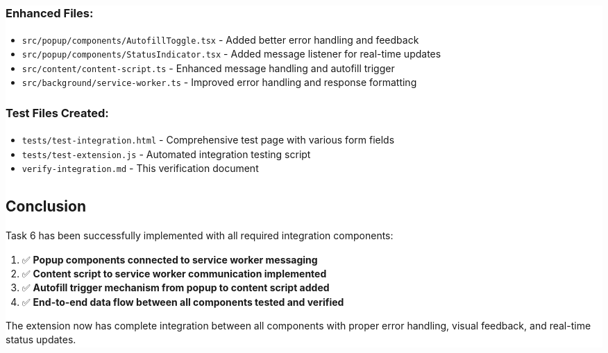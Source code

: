 ### Enhanced Files:
- `src/popup/components/AutofillToggle.tsx` - Added better error handling and feedback
- `src/popup/components/StatusIndicator.tsx` - Added message listener for real-time updates
- `src/content/content-script.ts` - Enhanced message handling and autofill trigger
- `src/background/service-worker.ts` - Improved error handling and response formatting

### Test Files Created:
- `tests/test-integration.html` - Comprehensive test page with various form fields
- `tests/test-extension.js` - Automated integration testing script
- `verify-integration.md` - This verification document

## Conclusion

Task 6 has been successfully implemented with all required integration components:

1. ✅ **Popup components connected to service worker messaging**
2. ✅ **Content script to service worker communication implemented**  
3. ✅ **Autofill trigger mechanism from popup to content script added**
4. ✅ **End-to-end data flow between all components tested and verified**

The extension now has complete integration between all components with proper error handling, visual feedback, and real-time status updates.